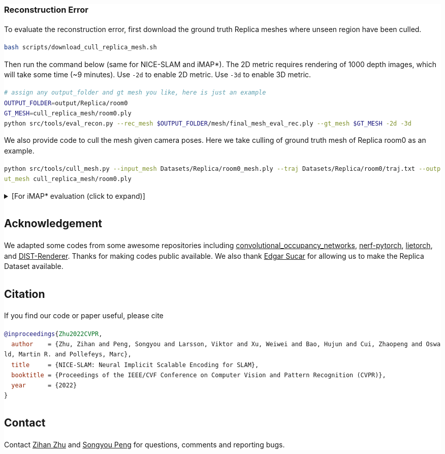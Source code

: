 ### Reconstruction Error
To evaluate the reconstruction error, first download the ground truth Replica meshes where unseen region have been culled.
```bash
bash scripts/download_cull_replica_mesh.sh
```
Then run the command below (same for NICE-SLAM and iMAP*). The 2D metric requires rendering of 1000 depth images, which will take some time (~9 minutes). Use `-2d` to enable 2D metric. Use `-3d` to enable 3D metric.
```bash
# assign any output_folder and gt mesh you like, here is just an example
OUTPUT_FOLDER=output/Replica/room0
GT_MESH=cull_replica_mesh/room0.ply
python src/tools/eval_recon.py --rec_mesh $OUTPUT_FOLDER/mesh/final_mesh_eval_rec.ply --gt_mesh $GT_MESH -2d -3d
```

We also provide code to cull the mesh given camera poses. Here we take culling of ground truth mesh of Replica room0 as an example.
```bash
python src/tools/cull_mesh.py --input_mesh Datasets/Replica/room0_mesh.ply --traj Datasets/Replica/room0/traj.txt --output_mesh cull_replica_mesh/room0.ply
```

<details><summary>[For iMAP* evaluation (click to expand)]</summary></details>

## Acknowledgement
We adapted some codes from some awesome repositories including [convolutional_occupancy_networks](https://github.com/autonomousvision/convolutional_occupancy_networks), [nerf-pytorch](https://github.com/yenchenlin/nerf-pytorch), [lietorch](https://github.com/princeton-vl/lietorch), and [DIST-Renderer](https://github.com/B1ueber2y/DIST-Renderer). Thanks for making codes public available. We also thank [Edgar Sucar](https://edgarsucar.github.io/) for allowing us to make the Replica Dataset available.

## Citation

If you find our code or paper useful, please cite
```bibtex
@inproceedings{Zhu2022CVPR,
  author    = {Zhu, Zihan and Peng, Songyou and Larsson, Viktor and Xu, Weiwei and Bao, Hujun and Cui, Zhaopeng and Oswald, Martin R. and Pollefeys, Marc},
  title     = {NICE-SLAM: Neural Implicit Scalable Encoding for SLAM},
  booktitle = {Proceedings of the IEEE/CVF Conference on Computer Vision and Pattern Recognition (CVPR)},
  year      = {2022}
}
```
## Contact
Contact [Zihan Zhu](mailto:zhuzihan2000@gmail.com) and [Songyou Peng](mailto:songyou.pp@gmail.com) for questions, comments and reporting bugs.
